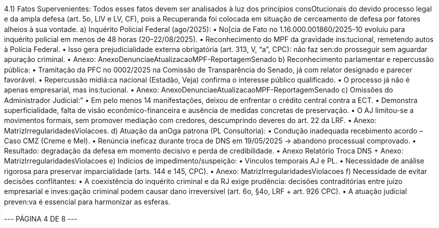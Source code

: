  4.1) Fatos Supervenientes:  Todos esses fatos devem ser analisados à luz dos princípios consOtucionais do devido processo legal e da ampla defesa (art. 5o, LIV e LV, CF), pois a Recuperanda foi colocada em situação de cerceamento de defesa por fatores alheios à sua vontade.  a) Inquérito Policial Federal (ago/2025):  • No[cia de Fato no 1.16.000.001860/2025-10 evoluiu para inquérito policial em menos de 48 horas (20–22/08/2025).  • Reconhecimento do MPF da gravidade ins:tucional, remetendo autos à Polícia Federal.  • Isso gera prejudicialidade externa obrigatória (art. 313, V, “a”, CPC): não faz sen:do prosseguir sem aguardar apuração criminal.  • Anexo: AnexoDenunciaeAtualizacaoMPF-ReportagemSenado  b) Reconhecimento parlamentar e repercussão pública:  • Tramitação da PFC no 0002/2025 na Comissão de Transparência do Senado, já com relator designado e parecer favorável.  • Repercussão midiá:ca nacional (Estadão, Veja) confirma o interesse público qualificado.  • O processo já não é apenas empresarial, mas ins:tucional.  • Anexo: AnexoDenunciaeAtualizacaoMPF-ReportagemSenado  c) Omissões do Administrador Judicial:”  • Em pelo menos 14 manifestações, deixou de enfrentar o crédito central contra a ECT.   • Demonstra superficialidade, falta de visão econômico-financeira e ausência de medidas concretas de preservação.  • O AJ limitou-se a movimentos formais, sem promover mediação com credores, descumprindo deveres do art. 22 da LRF.  • Anexo: MatrizIrregularidadesViolacoes.  d) Atuação da anOga patrona (PL Consultoria):  • Condução inadequada recebimento acordo – Caso CMZ (Creme e Mel).  • Renúncia ineficaz durante troca de DNS em 19/05/2025 → abandono processual comprovado.  • Resultado: degradação da defesa em momento decisivo e perda de credibilidade.  • Anexo Relatório Troca DNS + Anexo: MatrizIrregularidadesViolacoes  e) Indícios de impedimento/suspeição:  • Vínculos temporais AJ e PL.  • Necessidade de análise rigorosa para preservar imparcialidade (arts. 144 e 145, CPC).  • Anexo: MatrizIrregularidadesViolacoes   f) Necessidade de evitar decisões conflitantes:  • A coexistência do inquérito criminal e da RJ exige prudência: decisões contraditórias entre juízo empresarial e inves:gação criminal podem causar dano irreversível (art. 6o, §4o, LRF + art. 926 CPC).  • A atuação judicial preven:va é essencial para harmonizar as esferas.  

--- PÁGINA 4 DE 8 ---
 
 